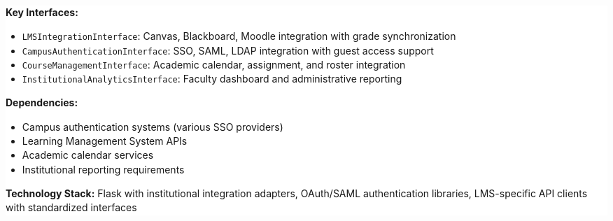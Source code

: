 **Key Interfaces:**
- `LMSIntegrationInterface`: Canvas, Blackboard, Moodle integration with grade synchronization
- `CampusAuthenticationInterface`: SSO, SAML, LDAP integration with guest access support
- `CourseManagementInterface`: Academic calendar, assignment, and roster integration
- `InstitutionalAnalyticsInterface`: Faculty dashboard and administrative reporting

**Dependencies:**
- Campus authentication systems (various SSO providers)
- Learning Management System APIs
- Academic calendar services
- Institutional reporting requirements

**Technology Stack:** Flask with institutional integration adapters, OAuth/SAML authentication libraries, LMS-specific API clients with standardized interfaces
